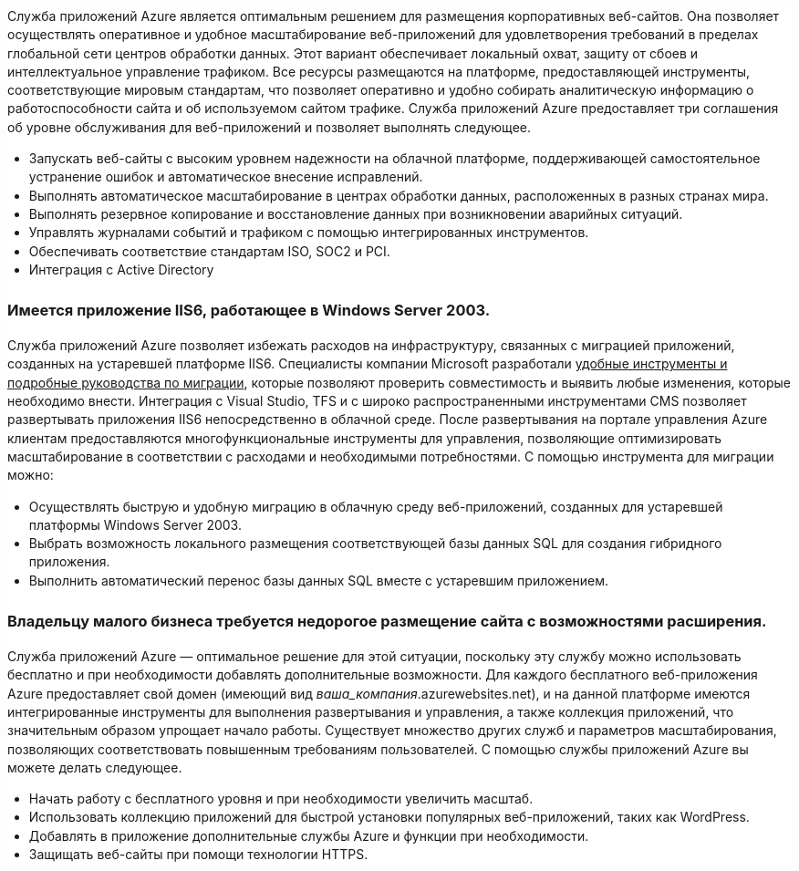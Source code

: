 Служба приложений Azure является оптимальным решением для размещения корпоративных веб-сайтов. Она позволяет осуществлять оперативное и удобное масштабирование веб-приложений для удовлетворения требований в пределах глобальной сети центров обработки данных. Этот вариант обеспечивает локальный охват, защиту от сбоев и интеллектуальное управление трафиком. Все ресурсы размещаются на платформе, предоставляющей инструменты, соответствующие мировым стандартам, что позволяет оперативно и удобно собирать аналитическую информацию о работоспособности сайта и об используемом сайтом трафике. Служба приложений Azure предоставляет три соглашения об уровне обслуживания для веб-приложений и позволяет выполнять следующее.

* Запускать веб-сайты с высоким уровнем надежности на облачной платформе, поддерживающей самостоятельное устранение ошибок и автоматическое внесение исправлений.
* Выполнять автоматическое масштабирование в центрах обработки данных, расположенных в разных странах мира.
* Выполнять резервное копирование и восстановление данных при возникновении аварийных ситуаций.
* Управлять журналами событий и трафиком с помощью интегрированных инструментов.
* Обеспечивать соответствие стандартам ISO, SOC2 и PCI.
* Интеграция с Active Directory

### <a id="iis6"></a> Имеется приложение IIS6, работающее в Windows Server 2003.

Служба приложений Azure позволяет избежать расходов на инфраструктуру, связанных с миграцией приложений, созданных на устаревшей платформе IIS6. Специалисты компании Microsoft разработали [удобные инструменты и подробные руководства по миграции](https://www.movemetowebsites.net/), которые позволяют проверить совместимость и выявить любые изменения, которые необходимо внести. Интеграция с Visual Studio, TFS и с широко распространенными инструментами CMS позволяет развертывать приложения IIS6 непосредственно в облачной среде. После развертывания на портале управления Azure клиентам предоставляются многофункциональные инструменты для управления, позволяющие оптимизировать масштабирование в соответствии с расходами и необходимыми потребностями. С помощью инструмента для миграции можно:

* Осуществлять быструю и удобную миграцию в облачную среду веб-приложений, созданных для устаревшей платформы Windows Server 2003.
* Выбрать возможность локального размещения соответствующей базы данных SQL для создания гибридного приложения.
* Выполнить автоматический перенос базы данных SQL вместе с устаревшим приложением.

### <a id="smallbusiness"></a>Владельцу малого бизнеса требуется недорогое размещение сайта с возможностями расширения.

Служба приложений Azure — оптимальное решение для этой ситуации, поскольку эту службу можно использовать бесплатно и при необходимости добавлять дополнительные возможности. Для каждого бесплатного веб-приложения Azure предоставляет свой домен (имеющий вид *ваша\_компания*.azurewebsites.net), и на данной платформе имеются интегрированные инструменты для выполнения развертывания и управления, а также коллекция приложений, что значительным образом упрощает начало работы. Существует множество других служб и параметров масштабирования, позволяющих соответствовать повышенным требованиям пользователей. С помощью службы приложений Azure вы можете делать следующее.

- Начать работу с бесплатного уровня и при необходимости увеличить масштаб.
- Использовать коллекцию приложений для быстрой установки популярных веб-приложений, таких как WordPress.
- Добавлять в приложение дополнительные службы Azure и функции при необходимости.
- Защищать веб-сайты при помощи технологии HTTPS.
